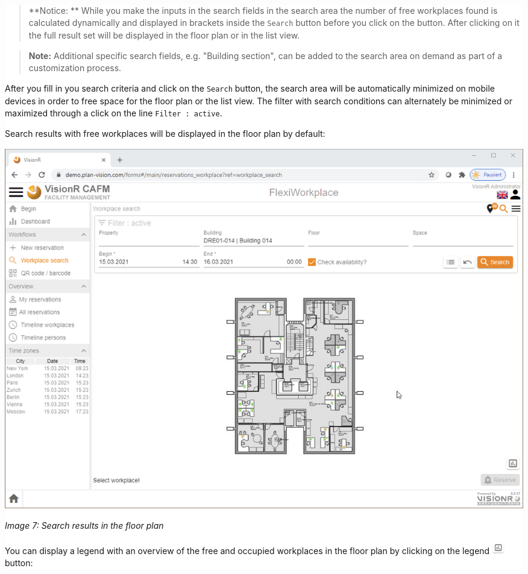 > **Notice: ** While you make the inputs in the search fields in the search area the number of free workplaces found is calculated dynamically and displayed in brackets inside the `Search` button before you click on the button. After clicking on it the full result set will be displayed in the floor plan or in the list view.

> **Note:** Additional specific search fields, e.g. "Building section", can be added to the search area on demand as part of a customization process. 

After you fill in you search criteria and click on the `Search` button, the search area will be automatically minimized on mobile devices in order to free space for the floor plan or the list view.  The filter with search conditions can alternately be minimized or maximized through a click on the line `Filter : active`.

Search results with free workplaces will be displayed in the floor plan by default:

![Result](_images/flexi-workplace-desktop/wpl-search-plan.png)

*Image 7: Search results in the floor plan*

You can display a legend with an overview of the free and occupied workplaces in the floor plan by clicking on the legend ![Button Legend](_images/common/button-legend-22.png) button:

